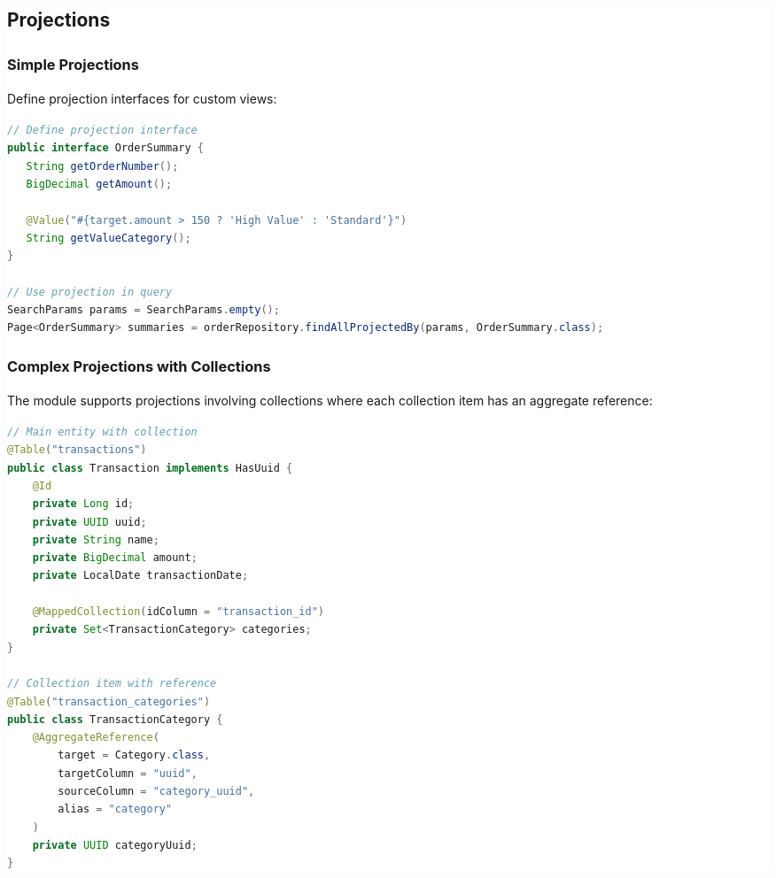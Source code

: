 ## Projections

### Simple Projections

Define projection interfaces for custom views:

```java
// Define projection interface
public interface OrderSummary {
   String getOrderNumber();
   BigDecimal getAmount();

   @Value("#{target.amount > 150 ? 'High Value' : 'Standard'}")
   String getValueCategory();
}

// Use projection in query
SearchParams params = SearchParams.empty();
Page<OrderSummary> summaries = orderRepository.findAllProjectedBy(params, OrderSummary.class);
```

### Complex Projections with Collections

The module supports projections involving collections where each collection item has an aggregate reference:

```java
// Main entity with collection
@Table("transactions")
public class Transaction implements HasUuid {
    @Id
    private Long id;
    private UUID uuid;
    private String name;
    private BigDecimal amount;
    private LocalDate transactionDate;

    @MappedCollection(idColumn = "transaction_id")
    private Set<TransactionCategory> categories;
}

// Collection item with reference
@Table("transaction_categories")
public class TransactionCategory {
    @AggregateReference(
        target = Category.class,
        targetColumn = "uuid",
        sourceColumn = "category_uuid",
        alias = "category"
    )
    private UUID categoryUuid;
}
```
